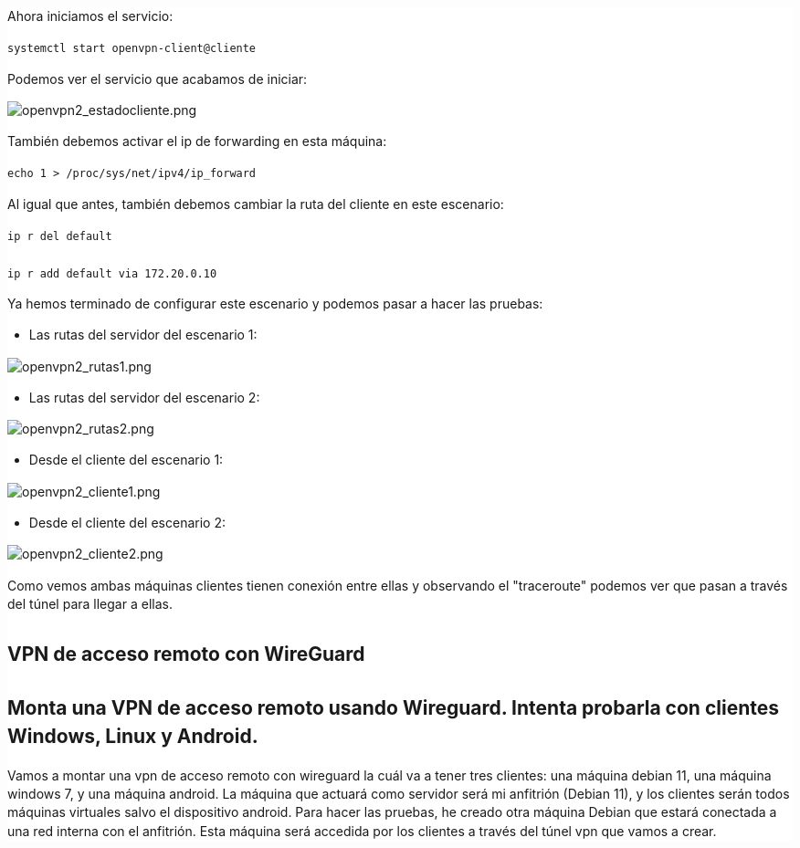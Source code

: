Ahora iniciamos el servicio:

```
systemctl start openvpn-client@cliente
```

Podemos ver el servicio que acabamos de iniciar:

![openvpn2_estadocliente.png](/images/practica_vpn/openvpn2_estadocliente.png)

También debemos activar el ip de forwarding en esta máquina:

```
echo 1 > /proc/sys/net/ipv4/ip_forward
```

Al igual que antes, también debemos cambiar la ruta del cliente en este escenario:

```
ip r del default

ip r add default via 172.20.0.10
```

Ya hemos terminado de configurar este escenario y podemos pasar a hacer las pruebas:

* Las rutas del servidor del escenario 1:

![openvpn2_rutas1.png](/images/practica_vpn/openvpn2_rutas1.png)

* Las rutas del servidor del escenario 2:

![openvpn2_rutas2.png](/images/practica_vpn/openvpn2_rutas2.png)

* Desde el cliente del escenario 1:

![openvpn2_cliente1.png](/images/practica_vpn/openvpn2_cliente1.png)

* Desde el cliente del escenario 2:

![openvpn2_cliente2.png](/images/practica_vpn/openvpn2_cliente2.png)

Como vemos ambas máquinas clientes tienen conexión entre ellas y observando el "traceroute" podemos ver que pasan a través del túnel para llegar a ellas.

## VPN de acceso remoto con WireGuard

Monta una VPN de acceso remoto usando Wireguard. Intenta probarla con clientes Windows, Linux y Android.
------------------------------------------------

Vamos a montar una vpn de acceso remoto con wireguard la cuál va a tener tres clientes: una máquina debian 11, una máquina windows 7, y una máquina android. La máquina que actuará como servidor será mi anfitrión (Debian 11), y los clientes serán todos máquinas virtuales salvo el dispositivo android. Para hacer las pruebas, he creado otra máquina Debian que estará conectada a una red interna con el anfitrión. Esta máquina será accedida por los clientes a través del túnel vpn que vamos a crear.
